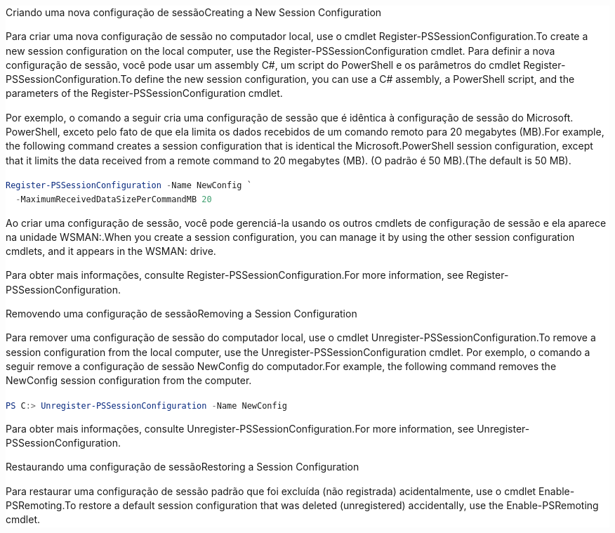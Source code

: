 <span data-ttu-id="9da52-173">Criando uma nova configuração de sessão</span><span class="sxs-lookup"><span data-stu-id="9da52-173">Creating a New Session Configuration</span></span>

<span data-ttu-id="9da52-174">Para criar uma nova configuração de sessão no computador local, use o cmdlet Register-PSSessionConfiguration.</span><span class="sxs-lookup"><span data-stu-id="9da52-174">To create a new session configuration on the local computer, use the Register-PSSessionConfiguration cmdlet.</span></span> <span data-ttu-id="9da52-175">Para definir a nova configuração de sessão, você pode usar um assembly C#, um script do PowerShell e os parâmetros do cmdlet Register-PSSessionConfiguration.</span><span class="sxs-lookup"><span data-stu-id="9da52-175">To define the new session configuration, you can use a C# assembly, a PowerShell script, and the parameters of the Register-PSSessionConfiguration cmdlet.</span></span>

<span data-ttu-id="9da52-176">Por exemplo, o comando a seguir cria uma configuração de sessão que é idêntica à configuração de sessão do Microsoft. PowerShell, exceto pelo fato de que ela limita os dados recebidos de um comando remoto para 20 megabytes (MB).</span><span class="sxs-lookup"><span data-stu-id="9da52-176">For example, the following command creates a session configuration that is identical the Microsoft.PowerShell session configuration, except that it limits the data received from a remote command to 20 megabytes (MB).</span></span> <span data-ttu-id="9da52-177">(O padrão é 50 MB).</span><span class="sxs-lookup"><span data-stu-id="9da52-177">(The default is 50 MB).</span></span>

```powershell
Register-PSSessionConfiguration -Name NewConfig `
  -MaximumReceivedDataSizePerCommandMB 20
```

<span data-ttu-id="9da52-178">Ao criar uma configuração de sessão, você pode gerenciá-la usando os outros cmdlets de configuração de sessão e ela aparece na unidade WSMAN:.</span><span class="sxs-lookup"><span data-stu-id="9da52-178">When you create a session configuration, you can manage it by using the other session configuration cmdlets, and it appears in the WSMAN: drive.</span></span>

<span data-ttu-id="9da52-179">Para obter mais informações, consulte Register-PSSessionConfiguration.</span><span class="sxs-lookup"><span data-stu-id="9da52-179">For more information, see Register-PSSessionConfiguration.</span></span>

<span data-ttu-id="9da52-180">Removendo uma configuração de sessão</span><span class="sxs-lookup"><span data-stu-id="9da52-180">Removing a Session Configuration</span></span>

<span data-ttu-id="9da52-181">Para remover uma configuração de sessão do computador local, use o cmdlet Unregister-PSSessionConfiguration.</span><span class="sxs-lookup"><span data-stu-id="9da52-181">To remove a session configuration from the local computer, use the Unregister-PSSessionConfiguration cmdlet.</span></span> <span data-ttu-id="9da52-182">Por exemplo, o comando a seguir remove a configuração de sessão NewConfig do computador.</span><span class="sxs-lookup"><span data-stu-id="9da52-182">For example, the following command removes the NewConfig session configuration from the computer.</span></span>

```powershell
PS C:> Unregister-PSSessionConfiguration -Name NewConfig
```

<span data-ttu-id="9da52-183">Para obter mais informações, consulte Unregister-PSSessionConfiguration.</span><span class="sxs-lookup"><span data-stu-id="9da52-183">For more information, see Unregister-PSSessionConfiguration.</span></span>

<span data-ttu-id="9da52-184">Restaurando uma configuração de sessão</span><span class="sxs-lookup"><span data-stu-id="9da52-184">Restoring a Session Configuration</span></span>

<span data-ttu-id="9da52-185">Para restaurar uma configuração de sessão padrão que foi excluída (não registrada) acidentalmente, use o cmdlet Enable-PSRemoting.</span><span class="sxs-lookup"><span data-stu-id="9da52-185">To restore a default session configuration that was deleted (unregistered) accidentally, use the Enable-PSRemoting cmdlet.</span></span>
